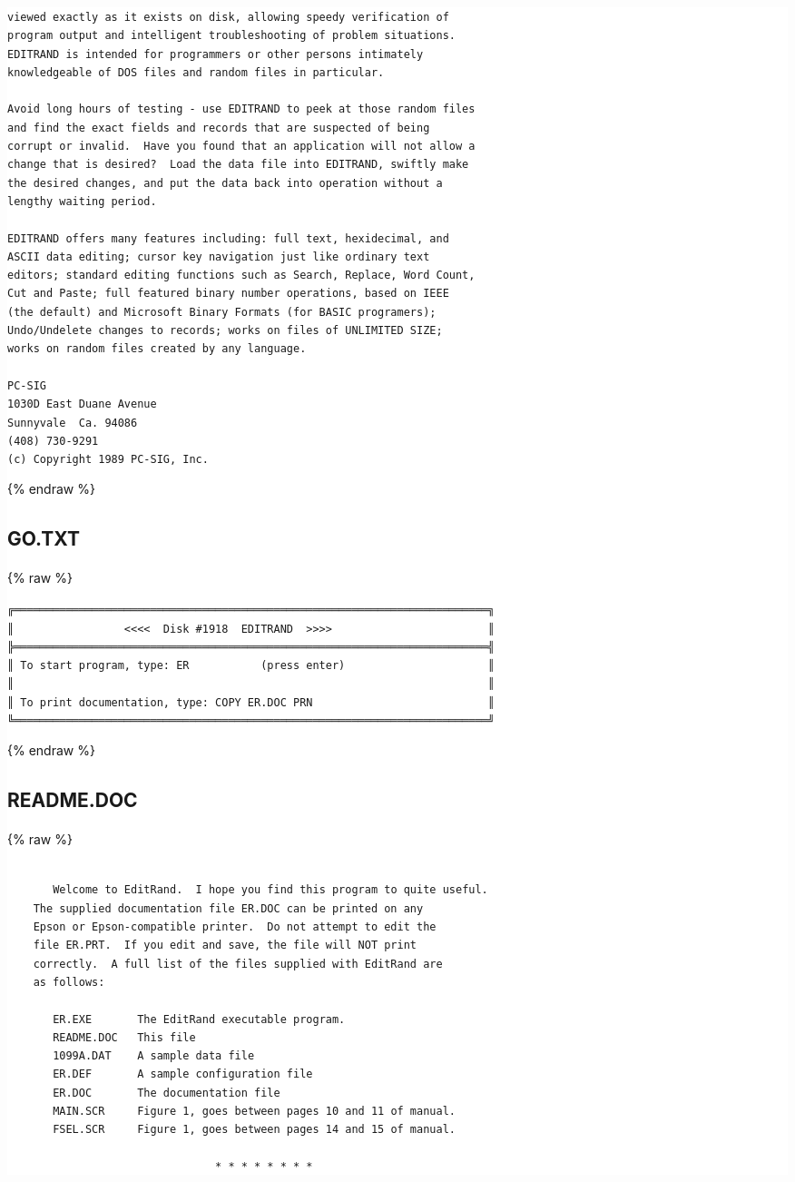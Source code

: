 ```
viewed exactly as it exists on disk, allowing speedy verification of    
program output and intelligent troubleshooting of problem situations.   
EDITRAND is intended for programmers or other persons intimately        
knowledgeable of DOS files and random files in particular.              
                                                                        
Avoid long hours of testing - use EDITRAND to peek at those random files
and find the exact fields and records that are suspected of being       
corrupt or invalid.  Have you found that an application will not allow a
change that is desired?  Load the data file into EDITRAND, swiftly make 
the desired changes, and put the data back into operation without a     
lengthy waiting period.                                                 
                                                                        
EDITRAND offers many features including: full text, hexidecimal, and    
ASCII data editing; cursor key navigation just like ordinary text       
editors; standard editing functions such as Search, Replace, Word Count,
Cut and Paste; full featured binary number operations, based on IEEE    
(the default) and Microsoft Binary Formats (for BASIC programers);      
Undo/Undelete changes to records; works on files of UNLIMITED SIZE;     
works on random files created by any language.                          
                                                                        
PC-SIG                                                                  
1030D East Duane Avenue                                                 
Sunnyvale  Ca. 94086                                                    
(408) 730-9291                                                          
(c) Copyright 1989 PC-SIG, Inc.                                         
```
{% endraw %}

## GO.TXT

{% raw %}
```
╔═════════════════════════════════════════════════════════════════════════╗
║                 <<<<  Disk #1918  EDITRAND  >>>>                        ║
╠═════════════════════════════════════════════════════════════════════════╣
║ To start program, type: ER           (press enter)                      ║
║                                                                         ║
║ To print documentation, type: COPY ER.DOC PRN                           ║
╚═════════════════════════════════════════════════════════════════════════╝
```
{% endraw %}

## README.DOC

{% raw %}
```

       Welcome to EditRand.  I hope you find this program to quite useful.
    The supplied documentation file ER.DOC can be printed on any
    Epson or Epson-compatible printer.  Do not attempt to edit the
    file ER.PRT.  If you edit and save, the file will NOT print
    correctly.  A full list of the files supplied with EditRand are
    as follows:

       ER.EXE       The EditRand executable program.
       README.DOC   This file
       1099A.DAT    A sample data file
       ER.DEF       A sample configuration file
       ER.DOC       The documentation file
       MAIN.SCR     Figure 1, goes between pages 10 and 11 of manual.
       FSEL.SCR     Figure 1, goes between pages 14 and 15 of manual.

                                * * * * * * * *
```